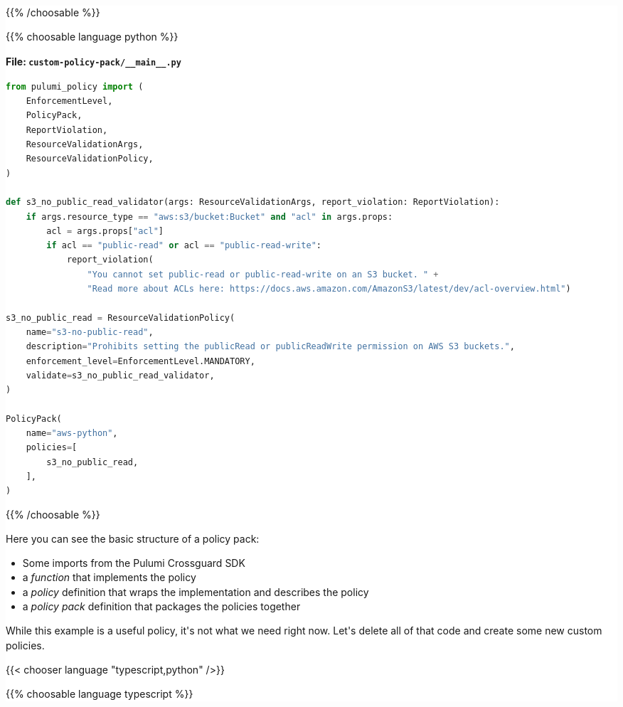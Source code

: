 {{% /choosable %}}

{{% choosable language python %}}

**File: `custom-policy-pack/__main__.py`**

```python
from pulumi_policy import (
    EnforcementLevel,
    PolicyPack,
    ReportViolation,
    ResourceValidationArgs,
    ResourceValidationPolicy,
)

def s3_no_public_read_validator(args: ResourceValidationArgs, report_violation: ReportViolation):
    if args.resource_type == "aws:s3/bucket:Bucket" and "acl" in args.props:
        acl = args.props["acl"]
        if acl == "public-read" or acl == "public-read-write":
            report_violation(
                "You cannot set public-read or public-read-write on an S3 bucket. " +
                "Read more about ACLs here: https://docs.aws.amazon.com/AmazonS3/latest/dev/acl-overview.html")

s3_no_public_read = ResourceValidationPolicy(
    name="s3-no-public-read",
    description="Prohibits setting the publicRead or publicReadWrite permission on AWS S3 buckets.",
    enforcement_level=EnforcementLevel.MANDATORY,
    validate=s3_no_public_read_validator,
)

PolicyPack(
    name="aws-python",
    policies=[
        s3_no_public_read,
    ],
)
```

{{% /choosable %}}

Here you can see the basic structure of a policy pack:

- Some imports from the Pulumi Crossguard SDK
- a *function* that implements the policy
- a *policy* definition that wraps the implementation and describes the policy
- a *policy pack* definition that packages the policies together

While this example is a useful policy, it's not what we need right now. Let's delete all of that code and create some new custom policies.

{{< chooser language "typescript,python" />}}

{{% choosable language typescript %}}
